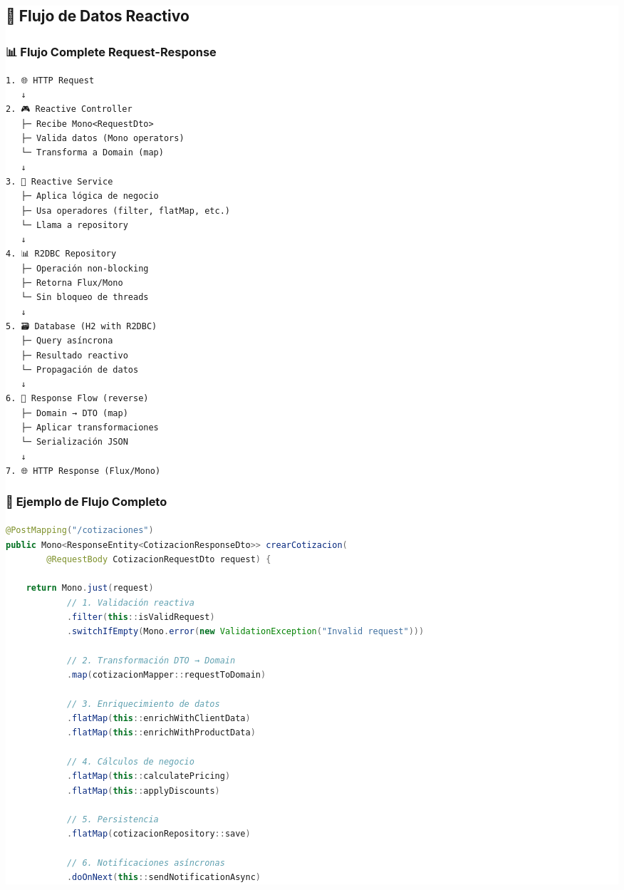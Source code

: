 
## 🌊 Flujo de Datos Reactivo

### 📊 **Flujo Complete Request-Response**

```
1. 🌐 HTTP Request
   ↓
2. 🎮 Reactive Controller
   ├─ Recibe Mono<RequestDto>
   ├─ Valida datos (Mono operators)
   └─ Transforma a Domain (map)
   ↓
3. 🔄 Reactive Service
   ├─ Aplica lógica de negocio
   ├─ Usa operadores (filter, flatMap, etc.)
   └─ Llama a repository
   ↓
4. 📊 R2DBC Repository  
   ├─ Operación non-blocking
   ├─ Retorna Flux/Mono
   └─ Sin bloqueo de threads
   ↓
5. 🗃️ Database (H2 with R2DBC)
   ├─ Query asíncrona
   ├─ Resultado reactivo
   └─ Propagación de datos
   ↓
6. 🔄 Response Flow (reverse)
   ├─ Domain → DTO (map)
   ├─ Aplicar transformaciones
   └─ Serialización JSON
   ↓
7. 🌐 HTTP Response (Flux/Mono)
```

### 🔄 **Ejemplo de Flujo Completo**

```java
@PostMapping("/cotizaciones")
public Mono<ResponseEntity<CotizacionResponseDto>> crearCotizacion(
        @RequestBody CotizacionRequestDto request) {
    
    return Mono.just(request)
            // 1. Validación reactiva
            .filter(this::isValidRequest)
            .switchIfEmpty(Mono.error(new ValidationException("Invalid request")))
            
            // 2. Transformación DTO → Domain
            .map(cotizacionMapper::requestToDomain)
            
            // 3. Enriquecimiento de datos
            .flatMap(this::enrichWithClientData)
            .flatMap(this::enrichWithProductData)
            
            // 4. Cálculos de negocio
            .flatMap(this::calculatePricing)
            .flatMap(this::applyDiscounts)
            
            // 5. Persistencia
            .flatMap(cotizacionRepository::save)
            
            // 6. Notificaciones asíncronas
            .doOnNext(this::sendNotificationAsync)
```